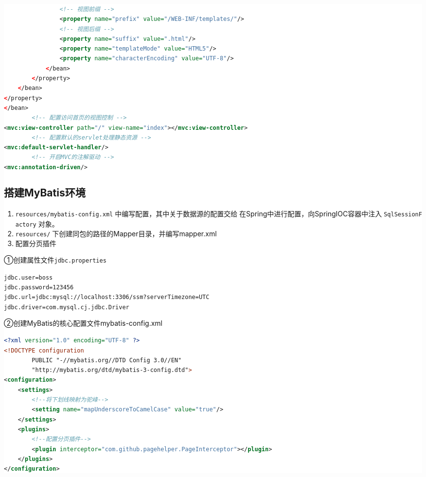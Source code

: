 ```xml
                <!-- 视图前缀 -->
                <property name="prefix" value="/WEB-INF/templates/"/>
                <!-- 视图后缀 -->
                <property name="suffix" value=".html"/>
                <property name="templateMode" value="HTML5"/>
                <property name="characterEncoding" value="UTF-8"/>
            </bean>
        </property>
    </bean>
</property>
</bean>
        <!-- 配置访问首页的视图控制 -->
<mvc:view-controller path="/" view-name="index"></mvc:view-controller>
        <!-- 配置默认的servlet处理静态资源 -->
<mvc:default-servlet-handler/>
        <!-- 开启MVC的注解驱动 -->
<mvc:annotation-driven/>
```

## 搭建MyBatis环境

1. `resources/mybatis-config.xml` 中编写配置，其中关于数据源的配置交给  在Spring中进行配置，向SpringIOC容器中注入 `SqlSessionFactory` 对象。
2. `resources/` 下创建同包的路径的Mapper目录，并编写mapper.xml 
3. 配置分页插件

①创建属性文件`jdbc.properties`

```properties
jdbc.user=boss
jdbc.password=123456
jdbc.url=jdbc:mysql://localhost:3306/ssm?serverTimezone=UTC
jdbc.driver=com.mysql.cj.jdbc.Driver
```

②创建MyBatis的核心配置文件mybatis-config.xml

```xml
<?xml version="1.0" encoding="UTF-8" ?>
<!DOCTYPE configuration
        PUBLIC "-//mybatis.org//DTD Config 3.0//EN"
        "http://mybatis.org/dtd/mybatis-3-config.dtd">
<configuration>
    <settings>
        <!--将下划线映射为驼峰-->
        <setting name="mapUnderscoreToCamelCase" value="true"/>
    </settings>
    <plugins>
        <!--配置分页插件-->
        <plugin interceptor="com.github.pagehelper.PageInterceptor"></plugin>
    </plugins>
</configuration>
```
